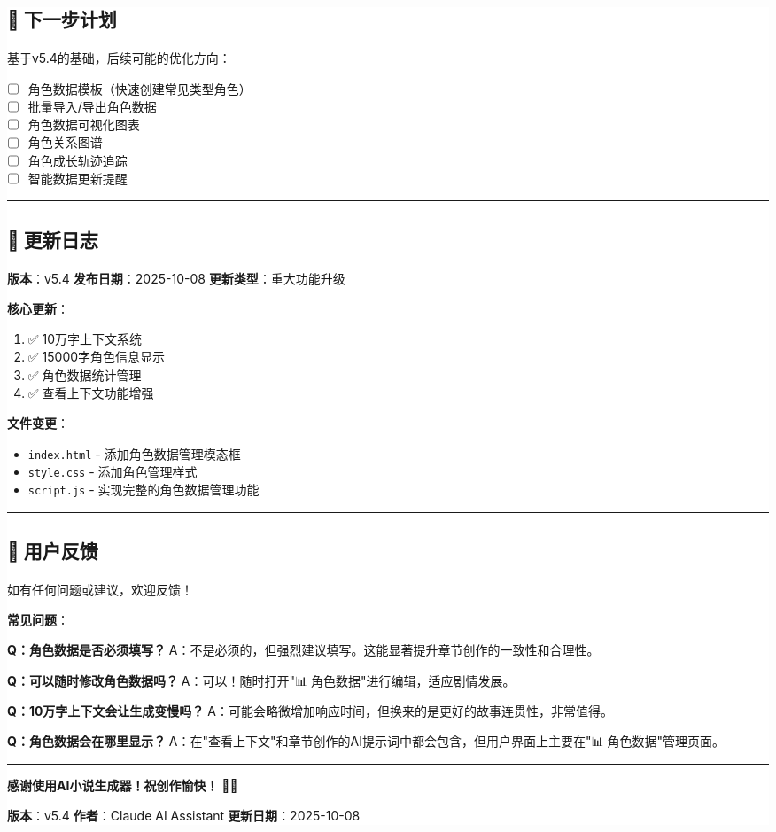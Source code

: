 
## 🚀 下一步计划

基于v5.4的基础，后续可能的优化方向：

- [ ] 角色数据模板（快速创建常见类型角色）
- [ ] 批量导入/导出角色数据
- [ ] 角色数据可视化图表
- [ ] 角色关系图谱
- [ ] 角色成长轨迹追踪
- [ ] 智能数据更新提醒

---

## 📝 更新日志

**版本**：v5.4
**发布日期**：2025-10-08
**更新类型**：重大功能升级

**核心更新**：
1. ✅ 10万字上下文系统
2. ✅ 15000字角色信息显示
3. ✅ 角色数据统计管理
4. ✅ 查看上下文功能增强

**文件变更**：
- `index.html` - 添加角色数据管理模态框
- `style.css` - 添加角色管理样式
- `script.js` - 实现完整的角色数据管理功能

---

## 💬 用户反馈

如有任何问题或建议，欢迎反馈！

**常见问题**：

**Q：角色数据是否必须填写？**
A：不是必须的，但强烈建议填写。这能显著提升章节创作的一致性和合理性。

**Q：可以随时修改角色数据吗？**
A：可以！随时打开"📊 角色数据"进行编辑，适应剧情发展。

**Q：10万字上下文会让生成变慢吗？**
A：可能会略微增加响应时间，但换来的是更好的故事连贯性，非常值得。

**Q：角色数据会在哪里显示？**
A：在"查看上下文"和章节创作的AI提示词中都会包含，但用户界面上主要在"📊 角色数据"管理页面。

---

**感谢使用AI小说生成器！祝创作愉快！** 🎉✨

**版本**：v5.4
**作者**：Claude AI Assistant
**更新日期**：2025-10-08
